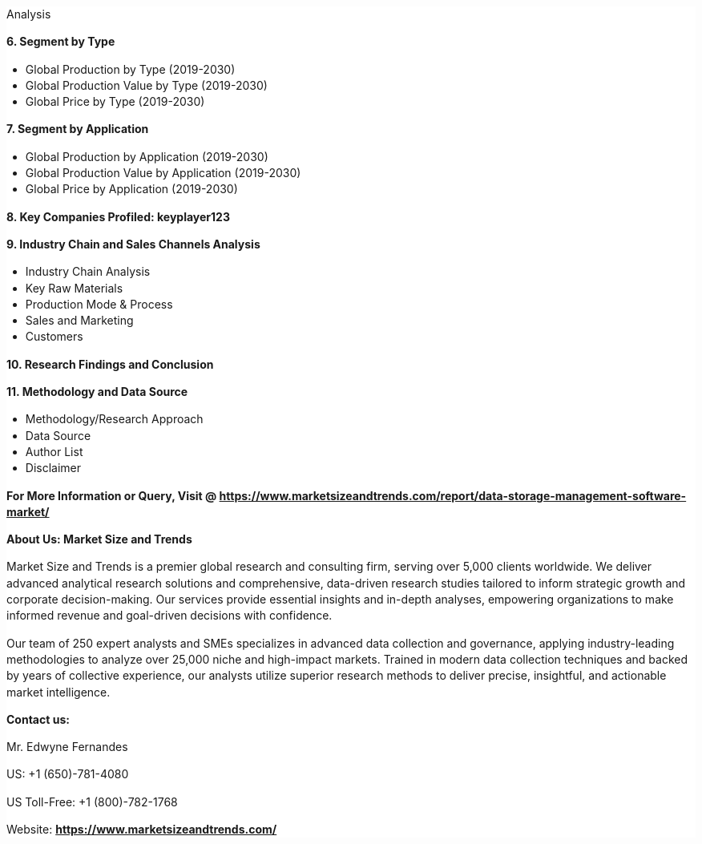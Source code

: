 Analysis&nbsp;</li></ul><p><strong>6. Segment by Type</strong></p><ul><li>Global Production by Type (2019-2030)</li><li>Global Production Value by Type (2019-2030)</li><li>Global Price by Type (2019-2030)</li></ul><p><strong>7. Segment by Application</strong></p><ul><li>Global Production by Application (2019-2030)</li><li>Global Production Value by Application (2019-2030)</li><li>Global Price by Application (2019-2030)</li></ul><p><strong>8. Key Companies Profiled: keyplayer123</strong></p><p><strong>9. Industry Chain and Sales Channels Analysis</strong></p><ul><li>Industry Chain Analysis</li><li>Key Raw Materials</li><li>Production Mode &amp; Process</li><li>Sales and Marketing</li><li>Customers</li></ul><p><strong>10. Research Findings and Conclusion</strong></p><p><strong>11. Methodology and Data Source</strong></p><ul><li>Methodology/Research Approach</li><li>Data Source</li><li>Author List</li><li>Disclaimer</li></ul></p><p><strong>For More Information or Query, Visit @ <a href="https://www.marketsizeandtrends.com/report/data-storage-management-software-market/">https://www.marketsizeandtrends.com/report/data-storage-management-software-market/</a></strong></p><p><strong>About Us: Market Size and Trends</strong></p><p>Market Size and Trends is a premier global research and consulting firm, serving over 5,000 clients worldwide. We deliver advanced analytical research solutions and comprehensive, data-driven research studies tailored to inform strategic growth and corporate decision-making. Our services provide essential insights and in-depth analyses, empowering organizations to make informed revenue and goal-driven decisions with confidence.</p><p>Our team of 250 expert analysts and SMEs specializes in advanced data collection and governance, applying industry-leading methodologies to analyze over 25,000 niche and high-impact markets. Trained in modern data collection techniques and backed by years of collective experience, our analysts utilize superior research methods to deliver precise, insightful, and actionable market intelligence.</p><p><strong>Contact us:</strong></p><p>Mr. Edwyne Fernandes</p><p>US: +1 (650)-781-4080</p><p>US Toll-Free: +1 (800)-782-1768</p><p>Website: <strong><a href="https://www.marketsizeandtrends.com/">https://www.marketsizeandtrends.com/</a></strong></p>

